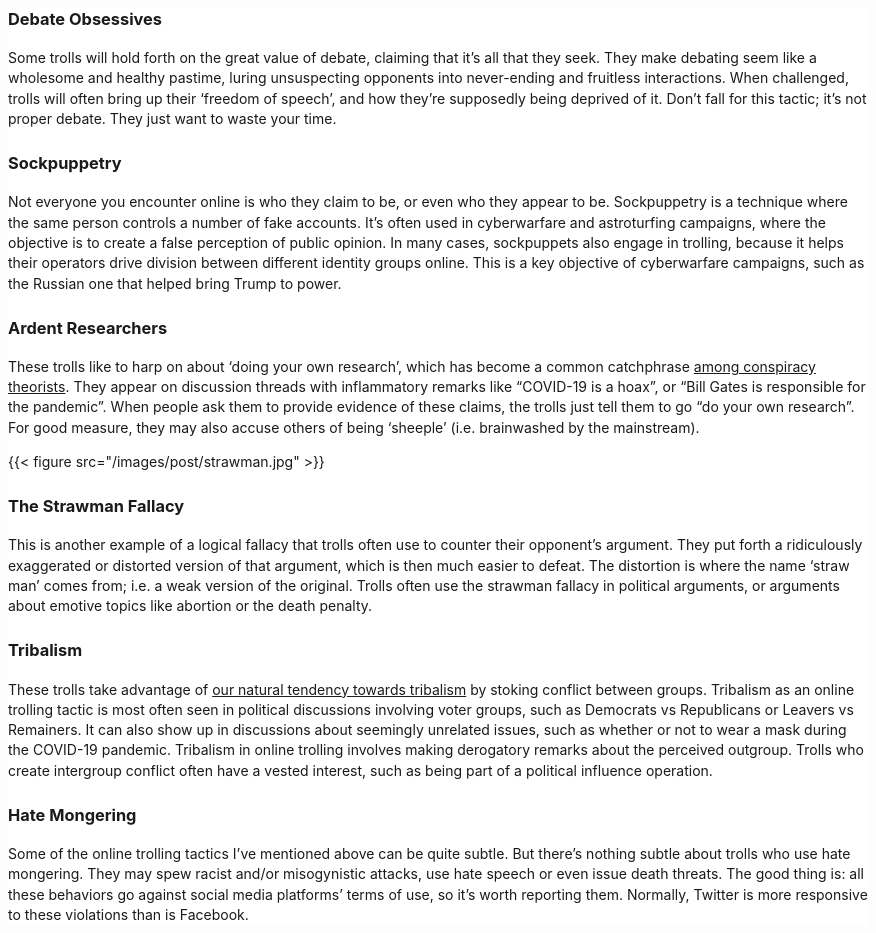 ### Debate Obsessives

Some trolls will hold forth on the great value of debate, claiming that it’s all that they seek. They make debating seem like a wholesome and healthy pastime, luring unsuspecting opponents into never-ending and fruitless interactions. When challenged, trolls will often bring up their ‘freedom of speech’, and how they’re supposedly being deprived of it. Don’t fall for this tactic; it’s not proper debate. They just want to waste your time. 

### Sockpuppetry

Not everyone you encounter online is who they claim to be, or even who they appear to be. Sockpuppetry is a technique where the same person controls a number of fake accounts. It’s often used in cyberwarfare and astroturfing campaigns, where the objective is to create a false perception of public opinion. In many cases, sockpuppets also engage in trolling, because it helps their operators drive division between different identity groups online. This is a key objective of cyberwarfare campaigns, such as the Russian one that helped bring Trump to power. 

### Ardent Researchers

These trolls like to harp on about ‘doing your own research’, which has become a common catchphrase [among conspiracy theorists](https://samanthanorth.com/6-things-ive-learned-from-tracking-coronavirus-disinformation/). They appear on discussion threads with inflammatory remarks like “COVID-19 is a hoax”, or “Bill Gates is responsible for the pandemic”. When people ask them to provide evidence of these claims, the trolls just tell them to go “do your own research”. For good measure, they may also accuse others of being ‘sheeple’ (i.e. brainwashed by the mainstream). 

{{< figure src="/images/post/strawman.jpg" >}}

### The Strawman Fallacy 

This is another example of a logical fallacy that trolls often use to counter their opponent’s argument. They put forth a ridiculously exaggerated or distorted version of that argument, which is then much easier to defeat. The distortion is where the name ‘straw man’ comes from; i.e. a weak version of the original. Trolls often use the strawman fallacy in political arguments, or arguments about emotive topics like abortion or the death penalty. 

### Tribalism

These trolls take advantage of [our natural tendency towards tribalism](https://samanthanorth.com/tribalism-in-the-time-of-coronavirus/) by stoking conflict between groups. Tribalism as an online trolling tactic is most often seen in political discussions involving voter groups, such as Democrats vs Republicans or Leavers vs Remainers. It can also show up in discussions about seemingly unrelated issues, such as whether or not to wear a mask during the COVID-19 pandemic. Tribalism in online trolling involves making derogatory remarks about the perceived outgroup. Trolls who create intergroup conflict often have a vested interest, such as being part of a political influence operation. 

### Hate Mongering 

Some of the online trolling tactics I’ve mentioned above can be quite subtle. But there’s nothing subtle about trolls who use hate mongering. They may spew racist and/or misogynistic attacks, use hate speech or even issue death threats. The good thing is: all these behaviors go against social media platforms’ terms of use, so it’s worth reporting them. Normally, Twitter is more responsive to these violations than is Facebook.   
